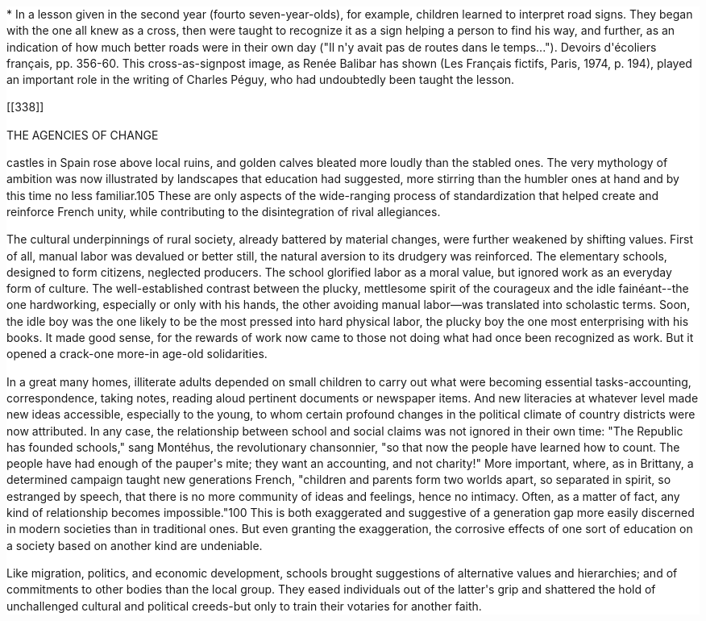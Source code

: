 \* In a lesson given in the second year (fourto seven-year-olds), for example, children learned to interpret road signs. They began with the one all knew as a cross, then were taught to recognize it as a sign helping a person to find his way, and further, as an indication of how much better roads were in their own day ("Il n'y avait pas de routes dans le temps..."). Devoirs d'écoliers français, pp. 356-60. This cross-as-signpost image, as Renée Balibar has shown (Les Français fictifs, Paris, 1974, p. 194), played an important role in the writing of Charles Péguy, who had undoubtedly been taught the lesson. 

[[338]]

THE AGENCIES OF CHANGE 

castles in Spain rose above local ruins, and golden calves bleated more loudly than the stabled ones. The very mythology of ambition was now illustrated by landscapes that education had suggested, more stirring than the humbler ones at hand and by this time no less familiar.105 These are only aspects of the wide-ranging process of standardization that helped create and reinforce French unity, while contributing to the disintegration of rival allegiances. 

The cultural underpinnings of rural society, already battered by material changes, were further weakened by shifting values. First of all, manual labor was devalued or better still, the natural aversion to its drudgery was reinforced. The elementary schools, designed to form citizens, neglected producers. The school glorified labor as a moral value, but ignored work as an everyday form of culture. The well-established contrast between the plucky, mettlesome spirit of the courageux and the idle fainéant--the one hardworking, especially or only with his hands, the other avoiding manual labor—was translated into scholastic terms. Soon, the idle boy was the one likely to be the most pressed into hard physical labor, the plucky boy the one most enterprising with his books. It made good sense, for the rewards of work now came to those not doing what had once been recognized as work. But it opened a crack-one more-in age-old solidarities. 

In a great many homes, illiterate adults depended on small children to carry out what were becoming essential tasks-accounting, correspondence, taking notes, reading aloud pertinent documents or newspaper items. And new literacies at whatever level made new ideas accessible, especially to the young, to whom certain profound changes in the political climate of country districts were now attributed. In any case, the relationship between school and social claims was not ignored in their own time: "The Republic has founded schools," sang Montéhus, the revolutionary chansonnier, "so that now the people have learned how to count. The people have had enough of the pauper's mite; they want an accounting, and not charity!" More important, where, as in Brittany, a determined campaign taught new generations French, "children and parents form two worlds apart, so separated in spirit, so estranged by speech, that there is no more community of ideas and feelings, hence no intimacy. Often, as a matter of fact, any kind of relationship becomes impossible."100 This is both exaggerated and suggestive of a generation gap more easily discerned in modern societies than in traditional ones. But even granting the exaggeration, the corrosive effects of one sort of education on a society based on another kind are undeniable. 

Like migration, politics, and economic development, schools brought suggestions of alternative values and hierarchies; and of commitments to other bodies than the local group. They eased individuals out of the latter's grip and shattered the hold of unchallenged cultural and political creeds-but only to train their votaries for another faith. 